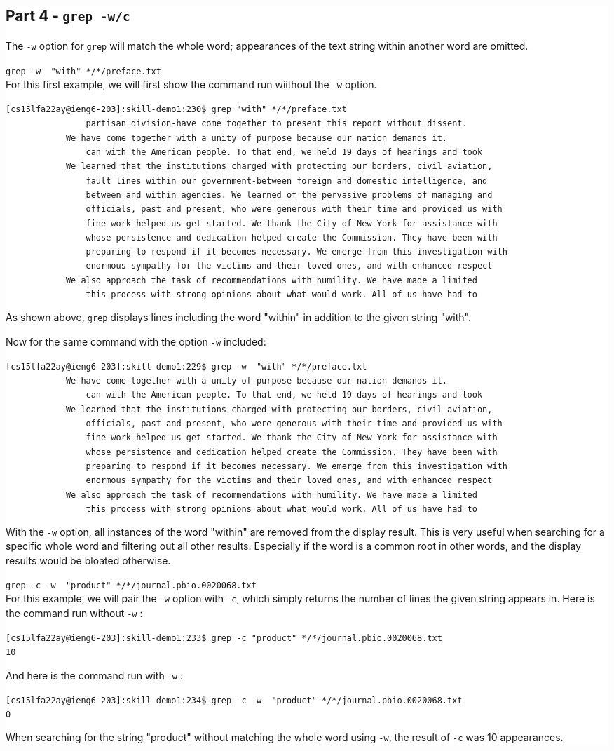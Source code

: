 ## Part 4 - `grep -w/c`

The `-w` option for `grep` will match the whole word; appearances of the text string within another word are omitted.

`grep -w  "with" */*/preface.txt` \
For this first example, we will first show the command run wiithout the `-w` option.
~~~
[cs15lfa22ay@ieng6-203]:skill-demo1:230$ grep "with" */*/preface.txt
                partisan division-have come together to present this report without dissent.
            We have come together with a unity of purpose because our nation demands it.
                can with the American people. To that end, we held 19 days of hearings and took
            We learned that the institutions charged with protecting our borders, civil aviation,
                fault lines within our government-between foreign and domestic intelligence, and
                between and within agencies. We learned of the pervasive problems of managing and
                officials, past and present, who were generous with their time and provided us with
                fine work helped us get started. We thank the City of New York for assistance with
                whose persistence and dedication helped create the Commission. They have been with
                preparing to respond if it becomes necessary. We emerge from this investigation with
                enormous sympathy for the victims and their loved ones, and with enhanced respect
            We also approach the task of recommendations with humility. We have made a limited
                this process with strong opinions about what would work. All of us have had to
~~~
As shown above, `grep` displays lines including the word "within" in addition to the given string "with".

Now for the same command with the option `-w` included:
~~~
[cs15lfa22ay@ieng6-203]:skill-demo1:229$ grep -w  "with" */*/preface.txt
            We have come together with a unity of purpose because our nation demands it.
                can with the American people. To that end, we held 19 days of hearings and took
            We learned that the institutions charged with protecting our borders, civil aviation,
                officials, past and present, who were generous with their time and provided us with
                fine work helped us get started. We thank the City of New York for assistance with
                whose persistence and dedication helped create the Commission. They have been with
                preparing to respond if it becomes necessary. We emerge from this investigation with
                enormous sympathy for the victims and their loved ones, and with enhanced respect
            We also approach the task of recommendations with humility. We have made a limited
                this process with strong opinions about what would work. All of us have had to
~~~
With the `-w` option, all instances of the word "within" are removed from the display result. This is very useful when searching for a specific whole word and filtering out all other results. Especially if the word is a common root in other words, and the display results would be bloated otherwise.

`grep -c -w  "product" */*/journal.pbio.0020068.txt` \
For this example, we will pair the `-w` option with `-c`, which simply returns the number of lines the given string appears in. Here is the command run without `-w` :
~~~
[cs15lfa22ay@ieng6-203]:skill-demo1:233$ grep -c "product" */*/journal.pbio.0020068.txt
10
~~~
And here is the command run with `-w` :
~~~
[cs15lfa22ay@ieng6-203]:skill-demo1:234$ grep -c -w  "product" */*/journal.pbio.0020068.txt
0
~~~
When searching for the string "product" without matching the whole word using `-w`, the result of `-c` was 10 appearances. 
